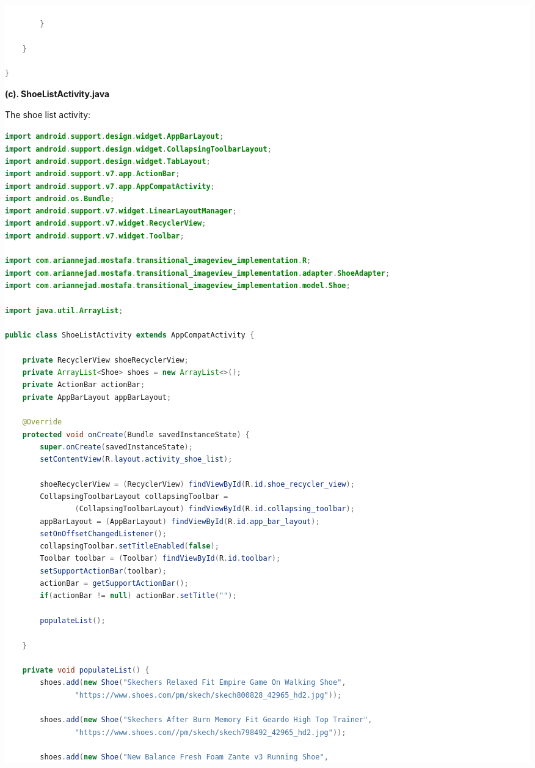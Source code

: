 ```java

        }

    }

}
```

**(c). ShoeListActivity.java**

The shoe list activity:

```java
import android.support.design.widget.AppBarLayout;
import android.support.design.widget.CollapsingToolbarLayout;
import android.support.design.widget.TabLayout;
import android.support.v7.app.ActionBar;
import android.support.v7.app.AppCompatActivity;
import android.os.Bundle;
import android.support.v7.widget.LinearLayoutManager;
import android.support.v7.widget.RecyclerView;
import android.support.v7.widget.Toolbar;

import com.ariannejad.mostafa.transitional_imageview_implementation.R;
import com.ariannejad.mostafa.transitional_imageview_implementation.adapter.ShoeAdapter;
import com.ariannejad.mostafa.transitional_imageview_implementation.model.Shoe;

import java.util.ArrayList;

public class ShoeListActivity extends AppCompatActivity {

    private RecyclerView shoeRecyclerView;
    private ArrayList<Shoe> shoes = new ArrayList<>();
    private ActionBar actionBar;
    private AppBarLayout appBarLayout;

    @Override
    protected void onCreate(Bundle savedInstanceState) {
        super.onCreate(savedInstanceState);
        setContentView(R.layout.activity_shoe_list);

        shoeRecyclerView = (RecyclerView) findViewById(R.id.shoe_recycler_view);
        CollapsingToolbarLayout collapsingToolbar =
                (CollapsingToolbarLayout) findViewById(R.id.collapsing_toolbar);
        appBarLayout = (AppBarLayout) findViewById(R.id.app_bar_layout);
        setOnOffsetChangedListener();
        collapsingToolbar.setTitleEnabled(false);
        Toolbar toolbar = (Toolbar) findViewById(R.id.toolbar);
        setSupportActionBar(toolbar);
        actionBar = getSupportActionBar();
        if(actionBar != null) actionBar.setTitle("");

        populateList();

    }

    private void populateList() {
        shoes.add(new Shoe("Skechers Relaxed Fit Empire Game On Walking Shoe",
                "https://www.shoes.com/pm/skech/skech800828_42965_hd2.jpg"));

        shoes.add(new Shoe("Skechers After Burn Memory Fit Geardo High Top Trainer",
                "https://www.shoes.com//pm/skech/skech798492_42965_hd2.jpg"));

        shoes.add(new Shoe("New Balance Fresh Foam Zante v3 Running Shoe",
```